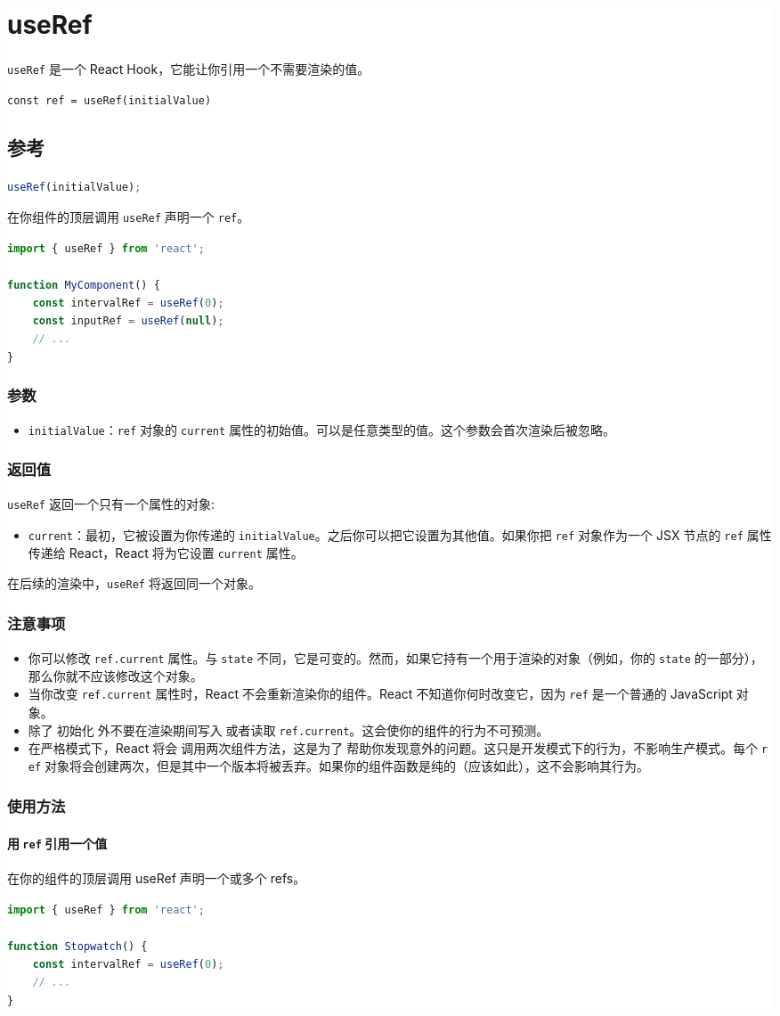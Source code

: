 # useRef

`useRef` 是一个 React Hook，它能让你引用一个不需要渲染的值。

```
const ref = useRef(initialValue)
```

## 参考 

```jsx
useRef(initialValue);
```

在你组件的顶层调用 `useRef` 声明一个 `ref`。

```jsx
import { useRef } from 'react';

function MyComponent() {
    const intervalRef = useRef(0);
    const inputRef = useRef(null);
    // ...
}
```

### 参数 
+ `initialValue`：`ref` 对象的 `current` 属性的初始值。可以是任意类型的值。这个参数会首次渲染后被忽略。

### 返回值 

`useRef` 返回一个只有一个属性的对象:

+ `current`：最初，它被设置为你传递的 `initialValue`。之后你可以把它设置为其他值。如果你把 `ref` 对象作为一个 JSX 节点的 `ref` 属性传递给 React，React 将为它设置 `current` 属性。

在后续的渲染中，`useRef` 将返回同一个对象。

### 注意事项 

+ 你可以修改 `ref.current` 属性。与 `state` 不同，它是可变的。然而，如果它持有一个用于渲染的对象（例如，你的 `state` 的一部分），那么你就不应该修改这个对象。
+ 当你改变 `ref.current` 属性时，React 不会重新渲染你的组件。React 不知道你何时改变它，因为 `ref` 是一个普通的 JavaScript 对象。
+ 除了 初始化 外不要在渲染期间写入 或者读取 `ref.current`。这会使你的组件的行为不可预测。
+ 在严格模式下，React 将会 调用两次组件方法，这是为了 帮助你发现意外的问题。这只是开发模式下的行为，不影响生产模式。每个 `ref` 对象将会创建两次，但是其中一个版本将被丢弃。如果你的组件函数是纯的（应该如此），这不会影响其行为。

### 使用方法 

#### 用 `ref` 引用一个值 

在你的组件的顶层调用 useRef 声明一个或多个 refs。

```jsx
import { useRef } from 'react';

function Stopwatch() {
    const intervalRef = useRef(0);
    // ...
}
```
